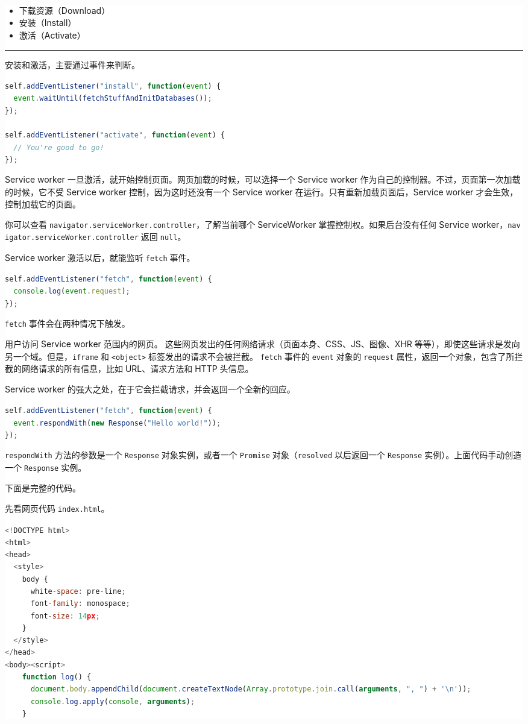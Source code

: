 - 下载资源（Download）
- 安装（Install）
- 激活（Activate）

---

安装和激活，主要通过事件来判断。

```javascript
self.addEventListener("install", function(event) {
  event.waitUntil(fetchStuffAndInitDatabases());
});

self.addEventListener("activate", function(event) {
  // You're good to go!
});
```

Service worker 一旦激活，就开始控制页面。网页加载的时候，可以选择一个 Service worker 作为自己的控制器。不过，页面第一次加载的时候，它不受 Service worker 控制，因为这时还没有一个 Service worker 在运行。只有重新加载页面后，Service worker 才会生效，控制加载它的页面。

你可以查看 `navigator.serviceWorker.controller`，了解当前哪个 ServiceWorker 掌握控制权。如果后台没有任何 Service worker，`navigator.serviceWorker.controller` 返回 `null`。

Service worker 激活以后，就能监听 `fetch` 事件。

```javascript
self.addEventListener("fetch", function(event) {
  console.log(event.request);
});
```

`fetch` 事件会在两种情况下触发。

用户访问 Service worker 范围内的网页。
这些网页发出的任何网络请求（页面本身、CSS、JS、图像、XHR 等等），即使这些请求是发向另一个域。但是，`iframe` 和 `<object>` 标签发出的请求不会被拦截。
`fetch` 事件的 `event` 对象的 `request` 属性，返回一个对象，包含了所拦截的网络请求的所有信息，比如 URL、请求方法和 HTTP 头信息。

Service worker 的强大之处，在于它会拦截请求，并会返回一个全新的回应。

```javascript
self.addEventListener("fetch", function(event) {
  event.respondWith(new Response("Hello world!"));
});
```

`respondWith` 方法的参数是一个 `Response` 对象实例，或者一个 `Promise` 对象（`resolved` 以后返回一个 `Response` 实例）。上面代码手动创造一个 `Response` 实例。

下面是完整的代码。

先看网页代码 `index.html`。

```javascript
<!DOCTYPE html>
<html>
<head>
  <style>
    body {
      white-space: pre-line;
      font-family: monospace;
      font-size: 14px;
    }
  </style>
</head>
<body><script>
    function log() {
      document.body.appendChild(document.createTextNode(Array.prototype.join.call(arguments, ", ") + '\n'));
      console.log.apply(console, arguments);
    }
```